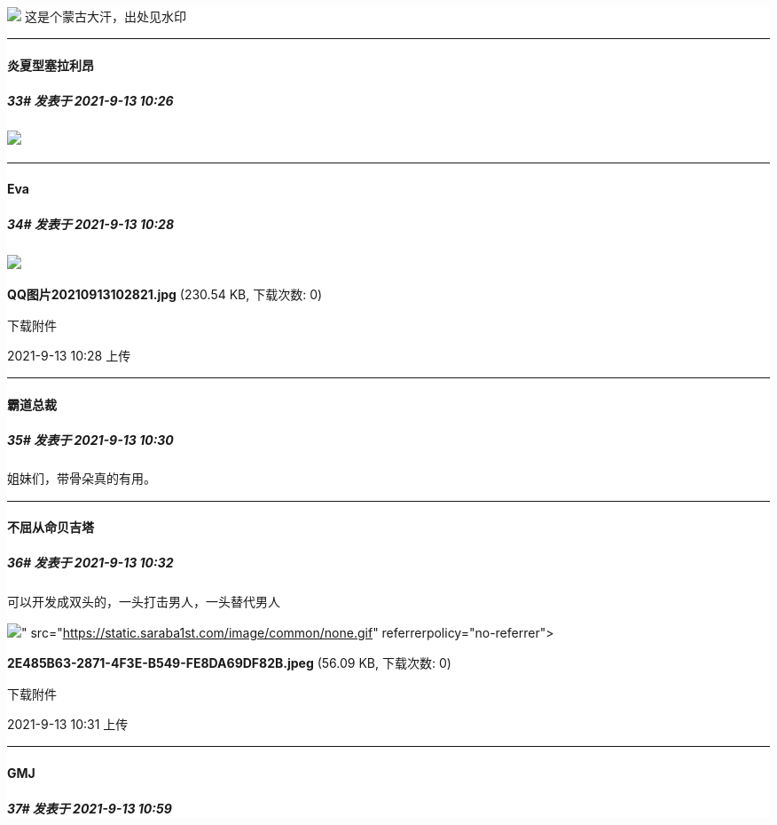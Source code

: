 
<img src="https://p.sda1.dev/2/588eb3ba19d3dd68d00a8daaa72ea620/IMG_CMP_203126615.jpeg" referrerpolicy="no-referrer">
这是个蒙古大汗，出处见水印


*****

####  炎夏型塞拉利昂  
##### 33#       发表于 2021-9-13 10:26


<img src="https://p.sda1.dev/2/b78ef9800501bf575f8d921c8a3792eb/IMG_CMP_21294060.jpeg" referrerpolicy="no-referrer">


*****

####  Eva  
##### 34#       发表于 2021-9-13 10:28


<img src="https://img.saraba1st.com/forum/202109/13/102826bm9uhtp9mtezglgu.jpg" referrerpolicy="no-referrer">


<strong>QQ图片20210913102821.jpg</strong> (230.54 KB, 下载次数: 0)

下载附件

2021-9-13 10:28 上传


*****

####  霸道总裁  
##### 35#       发表于 2021-9-13 10:30


姐妹们，带骨朵真的有用。


*****

####  不屈从命贝吉塔  
##### 36#       发表于 2021-9-13 10:32


可以开发成双头的，一头打击男人，一头替代男人

<img src="https://img.saraba1st.com/forum/202109/13/103150skzt70s0htqlk6yj.jpeg" referrerpolicy="no-referrer">" src="https://static.saraba1st.com/image/common/none.gif" referrerpolicy="no-referrer">


<strong>2E485B63-2871-4F3E-B549-FE8DA69DF82B.jpeg</strong> (56.09 KB, 下载次数: 0)

下载附件

2021-9-13 10:31 上传


*****

####  GMJ  
##### 37#       发表于 2021-9-13 10:59
